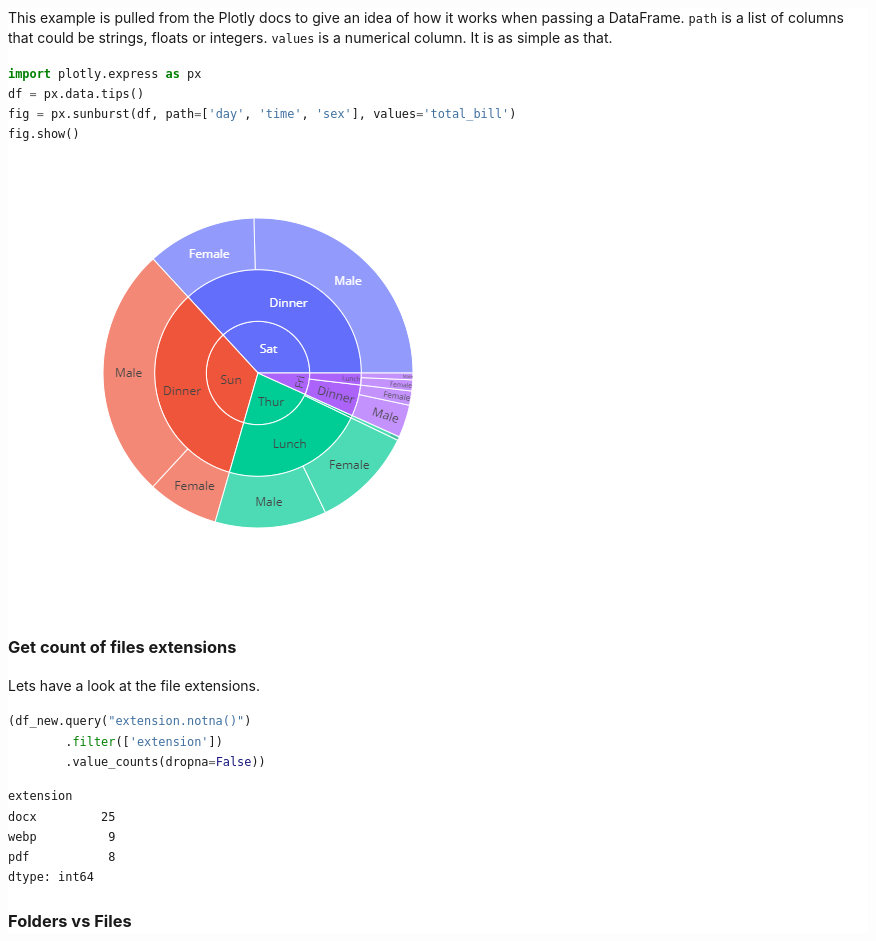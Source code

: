 This example is pulled from the Plotly docs to give an idea of how it works when passing a DataFrame. ```path``` is a list of columns that could be strings, floats or integers. ```values``` is a numerical column. It is as simple as that.

```python
import plotly.express as px
df = px.data.tips()
fig = px.sunburst(df, path=['day', 'time', 'sex'], values='total_bill')
fig.show()
```

![Sunburst Chart](/images/sunburst_chart.png)



### Get count of files extensions

Lets have a look at the file extensions.
```python
(df_new.query("extension.notna()")
        .filter(['extension'])
        .value_counts(dropna=False))
```
```
extension
docx         25
webp          9
pdf           8
dtype: int64
```

### Folders vs Files
